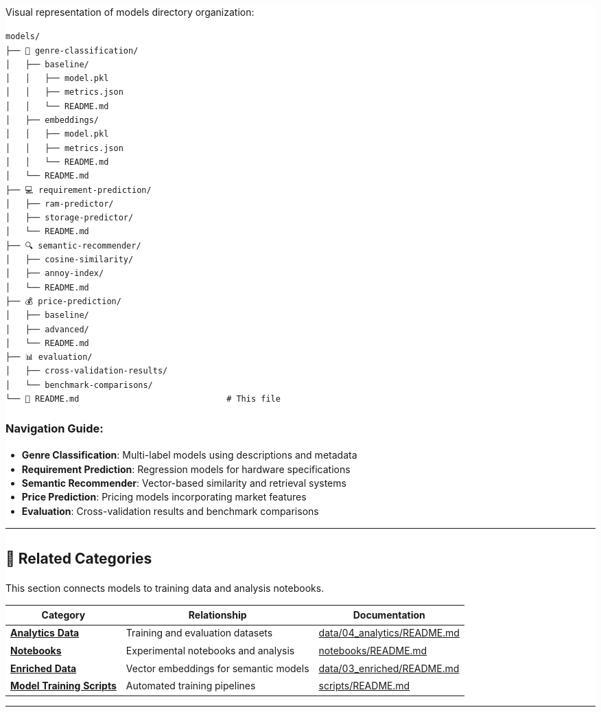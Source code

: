 Visual representation of models directory organization:

```markdown
models/
├── 🎯 genre-classification/
│   ├── baseline/
│   │   ├── model.pkl
│   │   ├── metrics.json
│   │   └── README.md
│   ├── embeddings/
│   │   ├── model.pkl
│   │   ├── metrics.json
│   │   └── README.md
│   └── README.md
├── 💻 requirement-prediction/
│   ├── ram-predictor/
│   ├── storage-predictor/
│   └── README.md
├── 🔍 semantic-recommender/
│   ├── cosine-similarity/
│   ├── annoy-index/
│   └── README.md
├── 💰 price-prediction/
│   ├── baseline/
│   ├── advanced/
│   └── README.md
├── 📊 evaluation/
│   ├── cross-validation-results/
│   └── benchmark-comparisons/
└── 📄 README.md                              # This file
```

### **Navigation Guide:**

- **Genre Classification**: Multi-label models using descriptions and metadata
- **Requirement Prediction**: Regression models for hardware specifications
- **Semantic Recommender**: Vector-based similarity and retrieval systems
- **Price Prediction**: Pricing models incorporating market features
- **Evaluation**: Cross-validation results and benchmark comparisons

---

## 🔗 **Related Categories**

This section connects models to training data and analysis notebooks.

| **Category** | **Relationship** | **Documentation** |
|--------------|------------------|-------------------|
| **[Analytics Data](../data/04_analytics/README.md)** | Training and evaluation datasets | [data/04_analytics/README.md](../data/04_analytics/README.md) |
| **[Notebooks](../notebooks/README.md)** | Experimental notebooks and analysis | [notebooks/README.md](../notebooks/README.md) |
| **[Enriched Data](../data/03_enriched/README.md)** | Vector embeddings for semantic models | [data/03_enriched/README.md](../data/03_enriched/README.md) |
| **[Model Training Scripts](../scripts/)** | Automated training pipelines | [scripts/README.md](../scripts/README.md) |

---